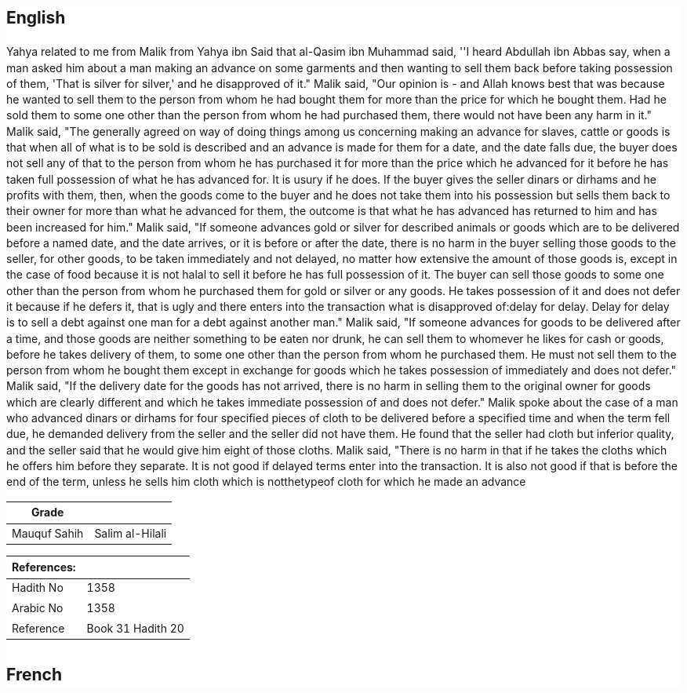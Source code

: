 ## English


<div dir="ltr" lang="en" style={{fontSize:'larger',backgroundColor:'#f8f9fa',padding:20}}>
Yahya related to me from Malik from Yahya ibn Said that al-Qasim ibn Muhammad said, ''I heard Abdullah ibn Abbas say, when a man asked him about a man making an advance on some garments and then wanting to sell them back before taking possession of them, 'That is silver for silver,' and he disapproved of it." Malik said, "Our opinion is - and Allah knows best that was because he wanted to sell them to the person from whom he had bought them for more than the price for which he bought them. Had he sold them to some one other than the person from whom he had purchased them, there would not have been any harm in it." Malik said, "The generally agreed on way of doing things among us concerning making an advance for slaves, cattle or goods is that when all of what is to be sold is described and an advance is made for them for a date, and the date falls due, the buyer does not sell any of that to the person from whom he has purchased it for more than the price which he advanced for it before he has taken full possession of what he has advanced for. It is usury if he does. If the buyer gives the seller dinars or dirhams and he profits with them, then, when the goods come to the buyer and he does not take them into his possession but sells them back to their owner for more than what he advanced for them, the outcome is that what he has advanced has returned to him and has been increased for him." Malik said, "If someone advances gold or silver for described animals or goods which are to be delivered before a named date, and the date arrives, or it is before or after the date, there is no harm in the buyer selling those goods to the seller, for other goods, to be taken immediately and not delayed, no matter how extensive the amount of those goods is, except in the case of food because it is not halal to sell it before he has full possession of it. The buyer can sell those goods to some one other than the person from whom he purchased them for gold or silver or any goods. He takes possession of it and does not defer it because if he defers it, that is ugly and there enters into the transaction what is disapproved of:delay for delay. Delay for delay is to sell a debt against one man for a debt against another man." Malik said, "If someone advances for goods to be delivered after a time, and those goods are neither something to be eaten nor drunk, he can sell them to whomever he likes for cash or goods, before he takes delivery of them, to some one other than the person from whom he purchased them. He must not sell them to the person from whom he bought them except in exchange for goods which he takes possession of immediately and does not defer." Malik said, "If the delivery date for the goods has not arrived, there is no harm in selling them to the original owner for goods which are clearly different and which he takes immediate possession of and does not defer." Malik spoke about the case of a man who advanced dinars or dirhams for four specified pieces of cloth to be delivered before a specified time and when the term fell due, he demanded delivery from the seller and the seller did not have them. He found that the seller had cloth but inferior quality, and the seller said that he would give him eight of those cloths. Malik said, "There is no harm in that if he takes the cloths which he offers him before they separate. It is not good if delayed terms enter into the transaction. It is also not good if that is before the end of the term, unless he sells him cloth which is notthetypeof cloth for which he made an advance
</div>
<div style={{backgroundColor:'#f8f9fa',padding:20, marginBottom: 10}}><table> <thead> <tr> <th>Grade</th> <th></th> </tr> </thead> <tbody> <tr><td>Mauquf Sahih</td><td>Salim al-Hilali</td></tr></tbody></table><table> <thead> <tr> <th>References:</th> <th></th> </tr> </thead> <tbody><tr><td>Hadith No</td><td>1358</td></tr><tr><td>Arabic No</td><td>1358</td></tr><tr><td>Reference</td><td>Book 31 Hadith 20</td></tr></tbody></table></div>

## French


<div dir="ltr" lang="fr" style={{fontSize:'larger',backgroundColor:'#f8f9fa',padding:20}}>